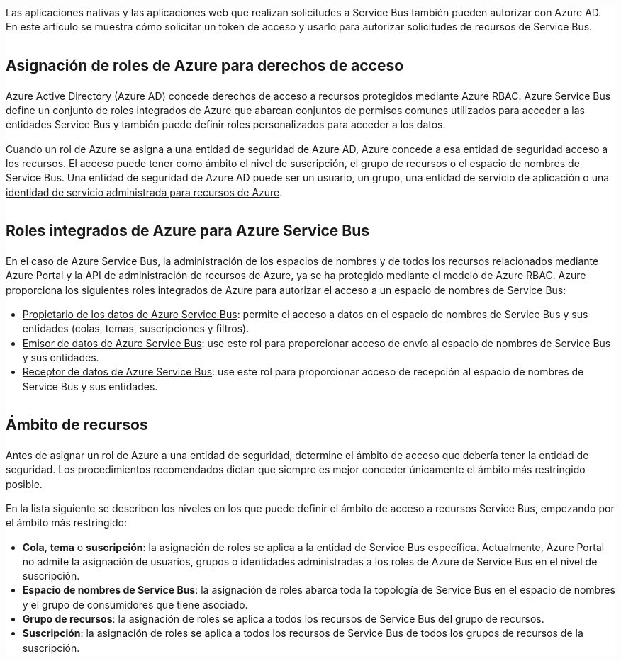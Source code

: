 Las aplicaciones nativas y las aplicaciones web que realizan solicitudes a Service Bus también pueden autorizar con Azure AD. En este artículo se muestra cómo solicitar un token de acceso y usarlo para autorizar solicitudes de recursos de Service Bus. 


## <a name="assigning-azure-roles-for-access-rights"></a>Asignación de roles de Azure para derechos de acceso
Azure Active Directory (Azure AD) concede derechos de acceso a recursos protegidos mediante [Azure RBAC](../role-based-access-control/overview.md). Azure Service Bus define un conjunto de roles integrados de Azure que abarcan conjuntos de permisos comunes utilizados para acceder a las entidades Service Bus y también puede definir roles personalizados para acceder a los datos.

Cuando un rol de Azure se asigna a una entidad de seguridad de Azure AD, Azure concede a esa entidad de seguridad acceso a los recursos. El acceso puede tener como ámbito el nivel de suscripción, el grupo de recursos o el espacio de nombres de Service Bus. Una entidad de seguridad de Azure AD puede ser un usuario, un grupo, una entidad de servicio de aplicación o una [identidad de servicio administrada para recursos de Azure](../active-directory/managed-identities-azure-resources/overview.md).

## <a name="azure-built-in-roles-for-azure-service-bus"></a>Roles integrados de Azure para Azure Service Bus
En el caso de Azure Service Bus, la administración de los espacios de nombres y de todos los recursos relacionados mediante Azure Portal y la API de administración de recursos de Azure, ya se ha protegido mediante el modelo de Azure RBAC. Azure proporciona los siguientes roles integrados de Azure para autorizar el acceso a un espacio de nombres de Service Bus:

- [Propietario de los datos de Azure Service Bus](../role-based-access-control/built-in-roles.md#azure-service-bus-data-owner): permite el acceso a datos en el espacio de nombres de Service Bus y sus entidades (colas, temas, suscripciones y filtros).
- [Emisor de datos de Azure Service Bus](../role-based-access-control/built-in-roles.md#azure-service-bus-data-sender): use este rol para proporcionar acceso de envío al espacio de nombres de Service Bus y sus entidades.
- [Receptor de datos de Azure Service Bus](../role-based-access-control/built-in-roles.md#azure-service-bus-data-receiver): use este rol para proporcionar acceso de recepción al espacio de nombres de Service Bus y sus entidades. 

## <a name="resource-scope"></a>Ámbito de recursos 
Antes de asignar un rol de Azure a una entidad de seguridad, determine el ámbito de acceso que debería tener la entidad de seguridad. Los procedimientos recomendados dictan que siempre es mejor conceder únicamente el ámbito más restringido posible.

En la lista siguiente se describen los niveles en los que puede definir el ámbito de acceso a recursos Service Bus, empezando por el ámbito más restringido:

- **Cola**, **tema** o **suscripción**: la asignación de roles se aplica a la entidad de Service Bus específica. Actualmente, Azure Portal no admite la asignación de usuarios, grupos o identidades administradas a los roles de Azure de Service Bus en el nivel de suscripción. 
- **Espacio de nombres de Service Bus**: la asignación de roles abarca toda la topología de Service Bus en el espacio de nombres y el grupo de consumidores que tiene asociado.
- **Grupo de recursos**: la asignación de roles se aplica a todos los recursos de Service Bus del grupo de recursos.
- **Suscripción**: la asignación de roles se aplica a todos los recursos de Service Bus de todos los grupos de recursos de la suscripción.
